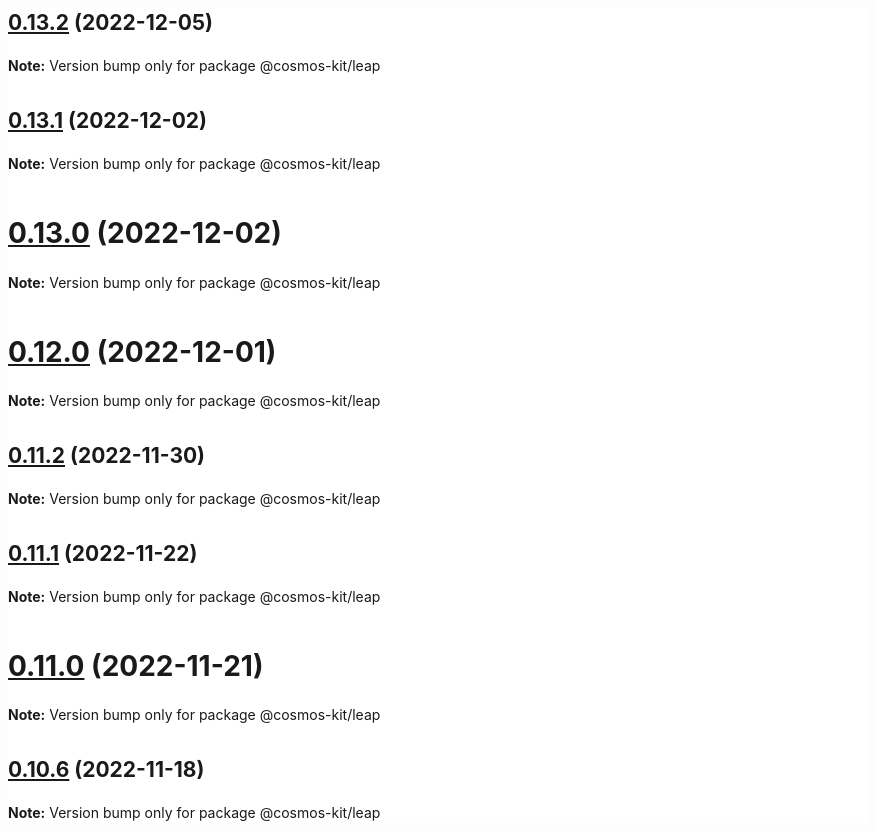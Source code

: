 ## [0.13.2](https://github.com/cosmology-tech/cosmos-kit/compare/@cosmos-kit/leap@0.13.1...@cosmos-kit/leap@0.13.2) (2022-12-05)

**Note:** Version bump only for package @cosmos-kit/leap

## [0.13.1](https://github.com/cosmology-tech/cosmos-kit/compare/@cosmos-kit/leap@0.13.0...@cosmos-kit/leap@0.13.1) (2022-12-02)

**Note:** Version bump only for package @cosmos-kit/leap

# [0.13.0](https://github.com/cosmology-tech/cosmos-kit/compare/@cosmos-kit/leap@0.12.0...@cosmos-kit/leap@0.13.0) (2022-12-02)

**Note:** Version bump only for package @cosmos-kit/leap

# [0.12.0](https://github.com/cosmology-tech/cosmos-kit/compare/@cosmos-kit/leap@0.11.2...@cosmos-kit/leap@0.12.0) (2022-12-01)

**Note:** Version bump only for package @cosmos-kit/leap

## [0.11.2](https://github.com/cosmology-tech/cosmos-kit/compare/@cosmos-kit/leap@0.11.1...@cosmos-kit/leap@0.11.2) (2022-11-30)

**Note:** Version bump only for package @cosmos-kit/leap

## [0.11.1](https://github.com/cosmology-tech/cosmos-kit/compare/@cosmos-kit/leap@0.11.0...@cosmos-kit/leap@0.11.1) (2022-11-22)

**Note:** Version bump only for package @cosmos-kit/leap

# [0.11.0](https://github.com/cosmology-tech/cosmos-kit/compare/@cosmos-kit/leap@0.10.6...@cosmos-kit/leap@0.11.0) (2022-11-21)

**Note:** Version bump only for package @cosmos-kit/leap

## [0.10.6](https://github.com/cosmology-tech/cosmos-kit/compare/@cosmos-kit/leap@0.10.5...@cosmos-kit/leap@0.10.6) (2022-11-18)

**Note:** Version bump only for package @cosmos-kit/leap
